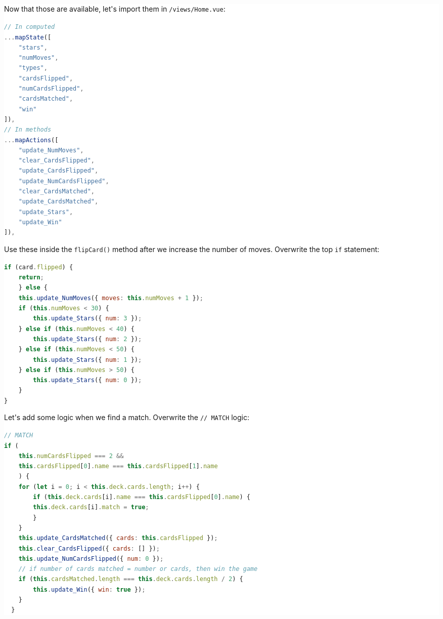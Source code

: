 Now that those are available, let's import them in `/views/Home.vue`:

```js
// In computed
...mapState([
    "stars",
    "numMoves",
    "types",
    "cardsFlipped",
    "numCardsFlipped",
    "cardsMatched",
    "win"
]),
// In methods
...mapActions([
    "update_NumMoves",
    "clear_CardsFlipped",
    "update_CardsFlipped",
    "update_NumCardsFlipped",
    "clear_CardsMatched",
    "update_CardsMatched",
    "update_Stars",
    "update_Win"
]),
```

Use these inside the `flipCard()` method after we increase the number of moves. Overwrite the top `if` statement:

```js
if (card.flipped) {
    return;
    } else {
    this.update_NumMoves({ moves: this.numMoves + 1 });
    if (this.numMoves < 30) {
        this.update_Stars({ num: 3 });
    } else if (this.numMoves < 40) {
        this.update_Stars({ num: 2 });
    } else if (this.numMoves < 50) {
        this.update_Stars({ num: 1 });
    } else if (this.numMoves > 50) {
        this.update_Stars({ num: 0 });
    }
}
```

Let's add some logic when we find a match. Overwrite the `// MATCH` logic:

```js
// MATCH
if (
    this.numCardsFlipped === 2 &&
    this.cardsFlipped[0].name === this.cardsFlipped[1].name
    ) {
    for (let i = 0; i < this.deck.cards.length; i++) {
        if (this.deck.cards[i].name === this.cardsFlipped[0].name) {
        this.deck.cards[i].match = true;
        }
    }
    this.update_CardsMatched({ cards: this.cardsFlipped });
    this.clear_CardsFlipped({ cards: [] });
    this.update_NumCardsFlipped({ num: 0 });
    // if number of cards matched = number or cards, then win the game
    if (this.cardsMatched.length === this.deck.cards.length / 2) {
        this.update_Win({ win: true });
    }
  }
```